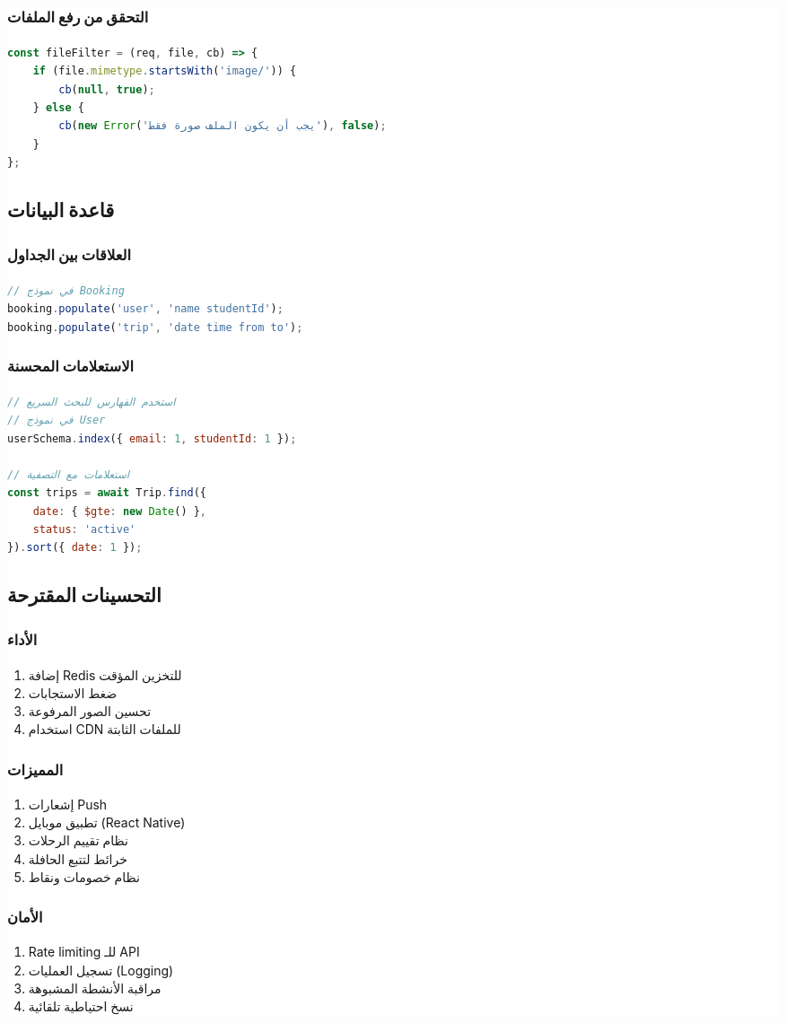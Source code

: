 ### التحقق من رفع الملفات
```javascript
const fileFilter = (req, file, cb) => {
    if (file.mimetype.startsWith('image/')) {
        cb(null, true);
    } else {
        cb(new Error('يجب أن يكون الملف صورة فقط'), false);
    }
};
```

## قاعدة البيانات

### العلاقات بين الجداول
```javascript
// في نموذج Booking
booking.populate('user', 'name studentId');
booking.populate('trip', 'date time from to');
```

### الاستعلامات المحسنة
```javascript
// استخدم الفهارس للبحث السريع
// في نموذج User
userSchema.index({ email: 1, studentId: 1 });

// استعلامات مع التصفية
const trips = await Trip.find({ 
    date: { $gte: new Date() },
    status: 'active'
}).sort({ date: 1 });
```

## التحسينات المقترحة

### الأداء
1. إضافة Redis للتخزين المؤقت
2. ضغط الاستجابات
3. تحسين الصور المرفوعة
4. استخدام CDN للملفات الثابتة

### المميزات
1. إشعارات Push
2. تطبيق موبايل (React Native)
3. نظام تقييم الرحلات
4. خرائط لتتبع الحافلة
5. نظام خصومات ونقاط

### الأمان
1. Rate limiting للـ API
2. تسجيل العمليات (Logging)
3. مراقبة الأنشطة المشبوهة
4. نسخ احتياطية تلقائية
